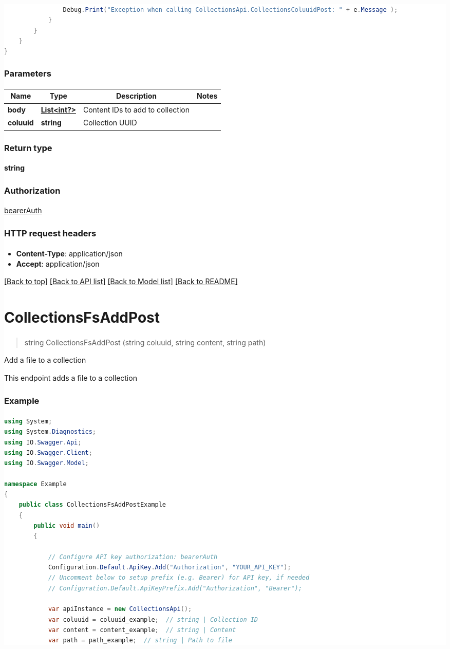 ```csharp
                Debug.Print("Exception when calling CollectionsApi.CollectionsColuuidPost: " + e.Message );
            }
        }
    }
}
```

### Parameters

Name | Type | Description  | Notes
------------- | ------------- | ------------- | -------------
 **body** | [**List<int?>**](int?.md)| Content IDs to add to collection | 
 **coluuid** | **string**| Collection UUID | 

### Return type

**string**

### Authorization

[bearerAuth](../README.md#bearerAuth)

### HTTP request headers

 - **Content-Type**: application/json
 - **Accept**: application/json

[[Back to top]](#) [[Back to API list]](../README.md#documentation-for-api-endpoints) [[Back to Model list]](../README.md#documentation-for-models) [[Back to README]](../README.md)

<a name="collectionsfsaddpost"></a>
# **CollectionsFsAddPost**
> string CollectionsFsAddPost (string coluuid, string content, string path)

Add a file to a collection

This endpoint adds a file to a collection

### Example
```csharp
using System;
using System.Diagnostics;
using IO.Swagger.Api;
using IO.Swagger.Client;
using IO.Swagger.Model;

namespace Example
{
    public class CollectionsFsAddPostExample
    {
        public void main()
        {

            // Configure API key authorization: bearerAuth
            Configuration.Default.ApiKey.Add("Authorization", "YOUR_API_KEY");
            // Uncomment below to setup prefix (e.g. Bearer) for API key, if needed
            // Configuration.Default.ApiKeyPrefix.Add("Authorization", "Bearer");

            var apiInstance = new CollectionsApi();
            var coluuid = coluuid_example;  // string | Collection ID
            var content = content_example;  // string | Content
            var path = path_example;  // string | Path to file

```